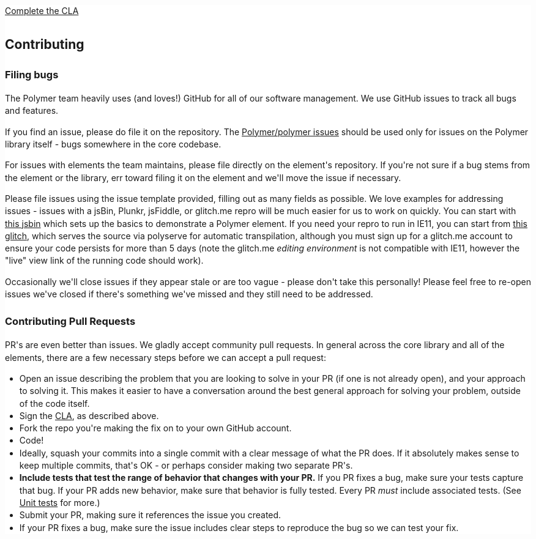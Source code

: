 [Complete the CLA](https://cla.developers.google.com/clas)

## Contributing

### Filing bugs

The Polymer team heavily uses (and loves!) GitHub for all of our software management. We use GitHub issues to track all bugs and features.

If you find an issue, please do file it on the repository. The [Polymer/polymer issues](https://github.com/polymer/polymer/issues) should be used only for issues on the Polymer library itself - bugs somewhere in the core codebase.

For issues with elements the team maintains, please file directly on the element's repository. If you're not sure if a bug stems from the element or the library, err toward filing it on the element and we'll move the issue if necessary.

Please file issues using the issue template provided, filling out as many fields as possible. We love examples for addressing issues - issues with a jsBin, Plunkr, jsFiddle, or glitch.me repro will be much easier for us to work on quickly. You can start with [this jsbin](http://jsbin.com/luhaxab/edit) which sets up the basics to demonstrate a Polymer element.  If you need your repro to run in IE11, you can start from [this glitch](https://glitch.com/edit/#!/polymer-repro?path=my-element.html:2:0), which serves the source via polyserve for automatic transpilation, although you must sign up for a glitch.me account to ensure your code persists for more than 5 days (note the glitch.me _editing environment_ is not compatible with IE11, however the "live" view link of the running code should work).

Occasionally we'll close issues if they appear stale or are too vague - please don't take this personally! Please feel free to re-open issues we've closed if there's something we've missed and they still need to be addressed.

### Contributing Pull Requests

PR's are even better than issues. We gladly accept community pull requests. In general across the core library and all of the elements, there are a few necessary steps before we can accept a pull request:

- Open an issue describing the problem that you are looking to solve in your PR (if one is not already open), and your approach to solving it. This makes it easier to have a conversation around the best general approach for solving your problem, outside of the code itself.
- Sign the [CLA](https://cla.developers.google.com/clas), as described above.
- Fork the repo you're making the fix on to your own GitHub account.
- Code!
- Ideally, squash your commits into a single commit with a clear message of what the PR does. If it absolutely makes sense to keep multiple commits, that's OK - or perhaps consider making two separate PR's.
- **Include tests that test the range of behavior that changes with your PR.** If you PR fixes a bug, make sure your tests capture that bug. If your PR adds new behavior, make sure that behavior is fully tested. Every PR *must* include associated tests. (See [Unit tests](#unit-tests) for more.)
- Submit your PR, making sure it references the issue you created.
- If your PR fixes a bug, make sure the issue includes clear steps to reproduce the bug so we can test your fix.

